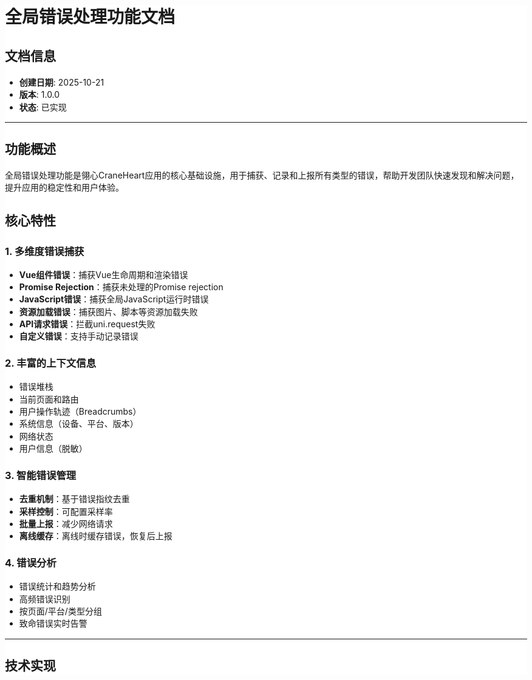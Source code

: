 # 全局错误处理功能文档

## 文档信息
- **创建日期**: 2025-10-21
- **版本**: 1.0.0
- **状态**: 已实现

---

## 功能概述

全局错误处理功能是翎心CraneHeart应用的核心基础设施，用于捕获、记录和上报所有类型的错误，帮助开发团队快速发现和解决问题，提升应用的稳定性和用户体验。

## 核心特性

### 1. 多维度错误捕获
- **Vue组件错误**：捕获Vue生命周期和渲染错误
- **Promise Rejection**：捕获未处理的Promise rejection
- **JavaScript错误**：捕获全局JavaScript运行时错误
- **资源加载错误**：捕获图片、脚本等资源加载失败
- **API请求错误**：拦截uni.request失败
- **自定义错误**：支持手动记录错误

### 2. 丰富的上下文信息
- 错误堆栈
- 当前页面和路由
- 用户操作轨迹（Breadcrumbs）
- 系统信息（设备、平台、版本）
- 网络状态
- 用户信息（脱敏）

### 3. 智能错误管理
- **去重机制**：基于错误指纹去重
- **采样控制**：可配置采样率
- **批量上报**：减少网络请求
- **离线缓存**：离线时缓存错误，恢复后上报

### 4. 错误分析
- 错误统计和趋势分析
- 高频错误识别
- 按页面/平台/类型分组
- 致命错误实时告警

---

## 技术实现
